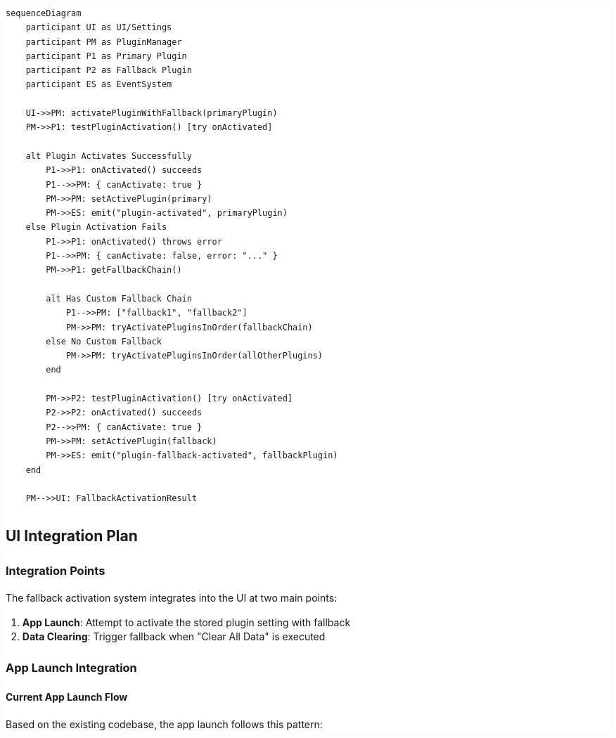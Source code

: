 ```mermaid
sequenceDiagram
    participant UI as UI/Settings
    participant PM as PluginManager
    participant P1 as Primary Plugin
    participant P2 as Fallback Plugin
    participant ES as EventSystem

    UI->>PM: activatePluginWithFallback(primaryPlugin)
    PM->>P1: testPluginActivation() [try onActivated]

    alt Plugin Activates Successfully
        P1->>P1: onActivated() succeeds
        P1-->>PM: { canActivate: true }
        PM->>PM: setActivePlugin(primary)
        PM->>ES: emit("plugin-activated", primaryPlugin)
    else Plugin Activation Fails
        P1->>P1: onActivated() throws error
        P1-->>PM: { canActivate: false, error: "..." }
        PM->>P1: getFallbackChain()

        alt Has Custom Fallback Chain
            P1-->>PM: ["fallback1", "fallback2"]
            PM->>PM: tryActivatePluginsInOrder(fallbackChain)
        else No Custom Fallback
            PM->>PM: tryActivatePluginsInOrder(allOtherPlugins)
        end

        PM->>P2: testPluginActivation() [try onActivated]
        P2->>P2: onActivated() succeeds
        P2-->>PM: { canActivate: true }
        PM->>PM: setActivePlugin(fallback)
        PM->>ES: emit("plugin-fallback-activated", fallbackPlugin)
    end

    PM-->>UI: FallbackActivationResult
```

## UI Integration Plan

### Integration Points

The fallback activation system integrates into the UI at two main points:

1. **App Launch**: Attempt to activate the stored plugin setting with fallback
2. **Data Clearing**: Trigger fallback when "Clear All Data" is executed

### App Launch Integration

#### Current App Launch Flow

Based on the existing codebase, the app launch follows this pattern:
